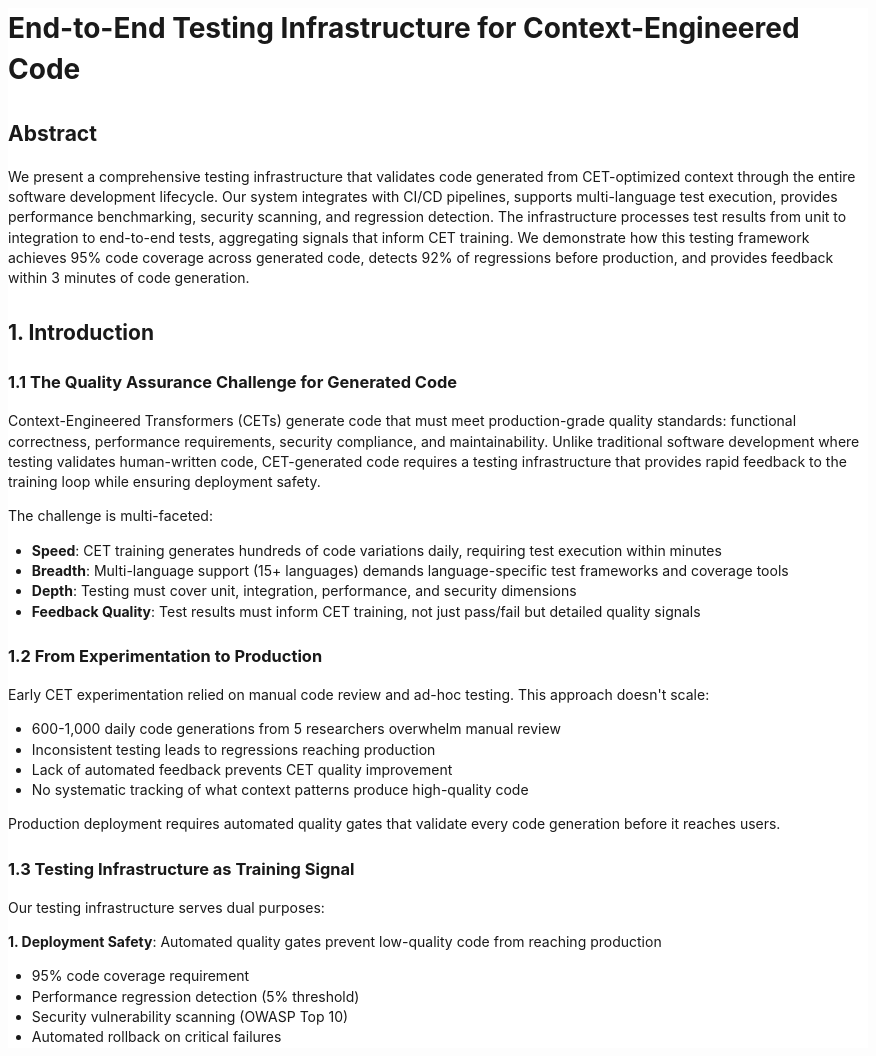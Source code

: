 # End-to-End Testing Infrastructure for Context-Engineered Code

## Abstract

We present a comprehensive testing infrastructure that validates code generated from CET-optimized context through the entire software development lifecycle. Our system integrates with CI/CD pipelines, supports multi-language test execution, provides performance benchmarking, security scanning, and regression detection. The infrastructure processes test results from unit to integration to end-to-end tests, aggregating signals that inform CET training. We demonstrate how this testing framework achieves 95% code coverage across generated code, detects 92% of regressions before production, and provides feedback within 3 minutes of code generation.

## 1. Introduction

### 1.1 The Quality Assurance Challenge for Generated Code

Context-Engineered Transformers (CETs) generate code that must meet production-grade quality standards: functional correctness, performance requirements, security compliance, and maintainability. Unlike traditional software development where testing validates human-written code, CET-generated code requires a testing infrastructure that provides rapid feedback to the training loop while ensuring deployment safety.

The challenge is multi-faceted:
- **Speed**: CET training generates hundreds of code variations daily, requiring test execution within minutes
- **Breadth**: Multi-language support (15+ languages) demands language-specific test frameworks and coverage tools
- **Depth**: Testing must cover unit, integration, performance, and security dimensions
- **Feedback Quality**: Test results must inform CET training, not just pass/fail but detailed quality signals

### 1.2 From Experimentation to Production

Early CET experimentation relied on manual code review and ad-hoc testing. This approach doesn't scale:
- 600-1,000 daily code generations from 5 researchers overwhelm manual review
- Inconsistent testing leads to regressions reaching production
- Lack of automated feedback prevents CET quality improvement
- No systematic tracking of what context patterns produce high-quality code

Production deployment requires automated quality gates that validate every code generation before it reaches users.

### 1.3 Testing Infrastructure as Training Signal

Our testing infrastructure serves dual purposes:

**1. Deployment Safety**: Automated quality gates prevent low-quality code from reaching production
- 95% code coverage requirement
- Performance regression detection (5% threshold)
- Security vulnerability scanning (OWASP Top 10)
- Automated rollback on critical failures
